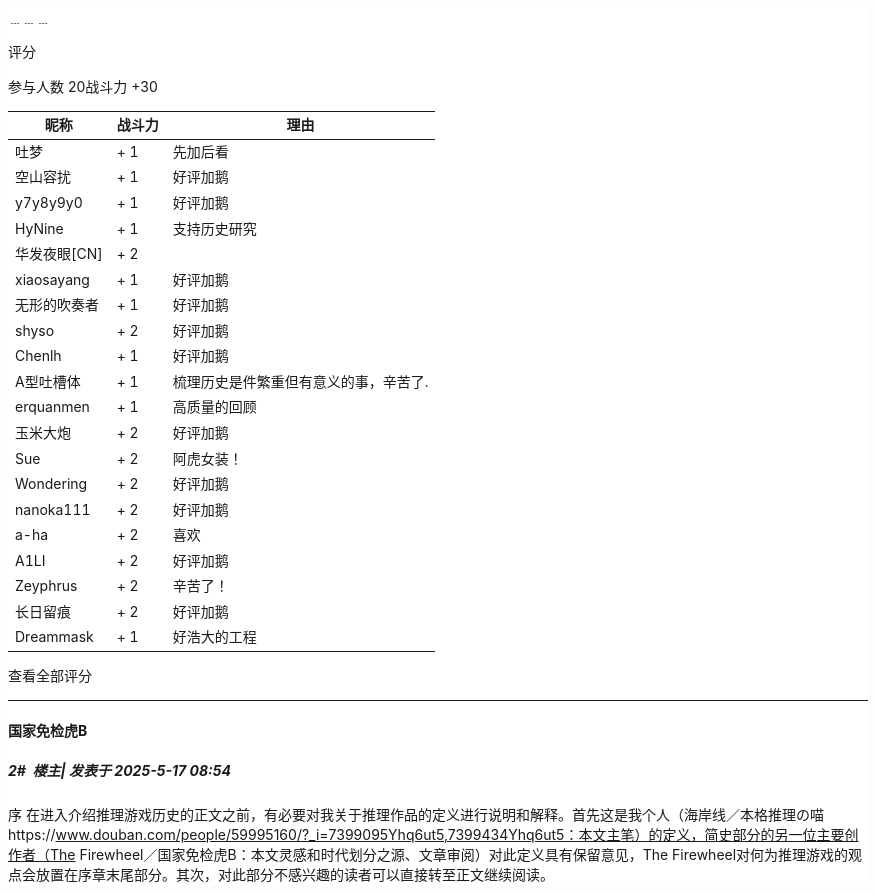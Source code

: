 ﹍﹍﹍

评分

 参与人数 20战斗力 +30

|昵称|战斗力|理由|
|----|---|---|
| 吐梦| + 1|先加后看|
| 空山容扰| + 1|好评加鹅|
| y7y8y9y0| + 1|好评加鹅|
| HyNine| + 1|支持历史研究|
| 华发夜眼[CN]| + 2||
| xiaosayang| + 1|好评加鹅|
| 无形的吹奏者| + 1|好评加鹅|
| shyso| + 2|好评加鹅|
| Chenlh| + 1|好评加鹅|
| A型吐槽体| + 1|梳理历史是件繁重但有意义的事，辛苦了.|
| erquanmen| + 1|高质量的回顾|
| 玉米大炮| + 2|好评加鹅|
| Sue| + 2|阿虎女装！|
| Wondering| + 2|好评加鹅|
| nanoka111| + 2|好评加鹅|
| a-ha| + 2|喜欢|
| A1LI| + 2|好评加鹅|
| Zeyphrus| + 2|辛苦了！|
| 长日留痕| + 2|好评加鹅|
| Dreammask| + 1|好浩大的工程|

查看全部评分

*****

####  国家免检虎B  
##### 2#         楼主| 发表于 2025-5-17 08:54

序
在进入介绍推理游戏历史的正文之前，有必要对我关于推理作品的定义进行说明和解释。首先这是我个人（海岸线／本格推理の喵https://www.douban.com/people/59995160/?_i=7399095Yhq6ut5,7399434Yhq6ut5：本文主笔）的定义，简史部分的另一位主要创作者（The Firewheel／国家免检虎B：本文灵感和时代划分之源、文章审阅）对此定义具有保留意见，The Firewheel对何为推理游戏的观点会放置在序章末尾部分。其次，对此部分不感兴趣的读者可以直接转至正文继续阅读。

